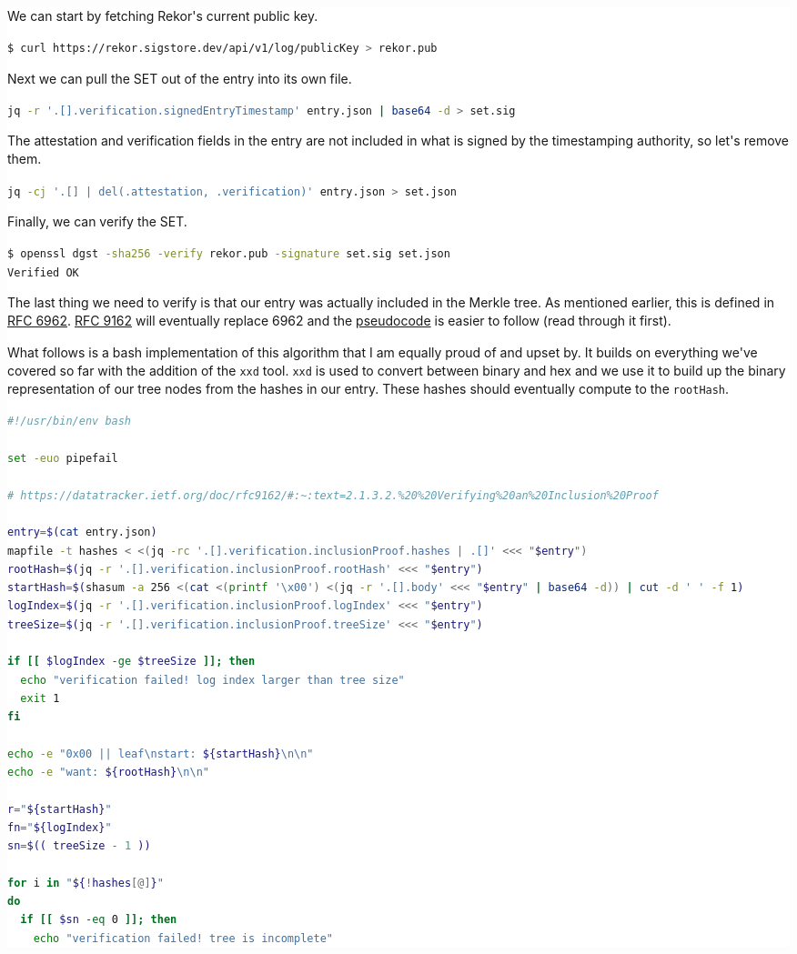 We can start by fetching Rekor's current public key.

```bash
$ curl https://rekor.sigstore.dev/api/v1/log/publicKey > rekor.pub
```

Next we can pull the SET out of the entry into its own file.

```bash
jq -r '.[].verification.signedEntryTimestamp' entry.json | base64 -d > set.sig
```

The attestation and verification fields in the entry are not included in what is signed by the timestamping authority, so let's remove them.

```bash
jq -cj '.[] | del(.attestation, .verification)' entry.json > set.json
```

Finally, we can verify the SET.

```bash
$ openssl dgst -sha256 -verify rekor.pub -signature set.sig set.json
Verified OK
```

The last thing we need to verify is that our entry was actually included in the Merkle tree. As mentioned earlier, this is defined in [RFC 6962](https://www.rfc-editor.org/rfc/rfc6962). [RFC 9162](https://www.rfc-editor.org/rfc/rfc9162) will eventually replace 6962 and the [pseudocode](https://datatracker.ietf.org/doc/rfc9162/#:~:text=2.1.3.2.%20%20Verifying%20an%20Inclusion%20Proof) is easier to follow (read through it first).



What follows is a bash implementation of this algorithm that I am equally proud of and upset by. It builds on everything we've covered so far with the addition of the `xxd` tool. `xxd` is used to convert between binary and hex and we use it to build up the binary representation of our tree nodes from the hashes in our entry. These hashes should eventually compute to the `rootHash`.

```bash
#!/usr/bin/env bash

set -euo pipefail

# https://datatracker.ietf.org/doc/rfc9162/#:~:text=2.1.3.2.%20%20Verifying%20an%20Inclusion%20Proof

entry=$(cat entry.json)
mapfile -t hashes < <(jq -rc '.[].verification.inclusionProof.hashes | .[]' <<< "$entry")
rootHash=$(jq -r '.[].verification.inclusionProof.rootHash' <<< "$entry")
startHash=$(shasum -a 256 <(cat <(printf '\x00') <(jq -r '.[].body' <<< "$entry" | base64 -d)) | cut -d ' ' -f 1)
logIndex=$(jq -r '.[].verification.inclusionProof.logIndex' <<< "$entry")
treeSize=$(jq -r '.[].verification.inclusionProof.treeSize' <<< "$entry")

if [[ $logIndex -ge $treeSize ]]; then
  echo "verification failed! log index larger than tree size"
  exit 1
fi

echo -e "0x00 || leaf\nstart: ${startHash}\n\n"
echo -e "want: ${rootHash}\n\n"

r="${startHash}"
fn="${logIndex}"
sn=$(( treeSize - 1 ))

for i in "${!hashes[@]}"
do
  if [[ $sn -eq 0 ]]; then
    echo "verification failed! tree is incomplete"
```